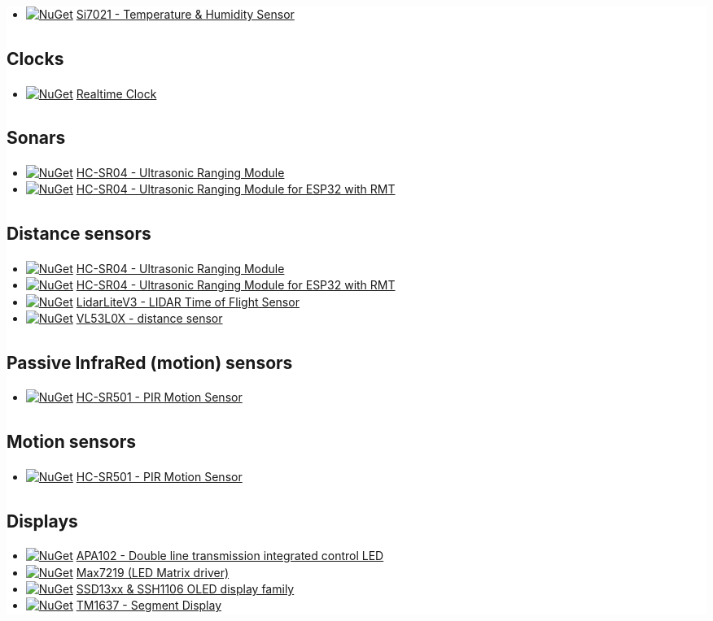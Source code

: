 * [![NuGet](https://img.shields.io/nuget/v/nanoFramework.Iot.Device.Si7021.svg?label=NuGet&style=flat&logo=nuget)](https://www.nuget.org/packages/nanoFramework.Iot.Device.Si7021/) [Si7021 - Temperature & Humidity Sensor](Si7021/README.md)

## Clocks

* [![NuGet](https://img.shields.io/nuget/v/nanoFramework.Iot.Device.Rtc.svg?label=NuGet&style=flat&logo=nuget)](https://www.nuget.org/packages/nanoFramework.Iot.Device.Rtc/) [Realtime Clock](Rtc/README.md)

## Sonars

* [![NuGet](https://img.shields.io/nuget/v/nanoFramework.Iot.Device.Hcsr04.svg?label=NuGet&style=flat&logo=nuget)](https://www.nuget.org/packages/nanoFramework.Iot.Device.Hcsr04/) [HC-SR04 - Ultrasonic Ranging Module](Hcsr04/README.md)
* [![NuGet](https://img.shields.io/nuget/v/nanoFramework.Iot.Device.Hcsr04.Esp32.svg?label=NuGet&style=flat&logo=nuget)](https://www.nuget.org/packages/nanoFramework.Iot.Device.Hcsr04.Esp32/) [HC-SR04 - Ultrasonic Ranging Module for ESP32 with RMT](Hcsr04.Esp32/README.md)

## Distance sensors

* [![NuGet](https://img.shields.io/nuget/v/nanoFramework.Iot.Device.Hcsr04.svg?label=NuGet&style=flat&logo=nuget)](https://www.nuget.org/packages/nanoFramework.Iot.Device.Hcsr04/) [HC-SR04 - Ultrasonic Ranging Module](Hcsr04/README.md)
* [![NuGet](https://img.shields.io/nuget/v/nanoFramework.Iot.Device.Hcsr04.Esp32.svg?label=NuGet&style=flat&logo=nuget)](https://www.nuget.org/packages/nanoFramework.Iot.Device.Hcsr04.Esp32/) [HC-SR04 - Ultrasonic Ranging Module for ESP32 with RMT](Hcsr04.Esp32/README.md)
* [![NuGet](https://img.shields.io/nuget/v/nanoFramework.Iot.Device.LidarLiteV3.svg?label=NuGet&style=flat&logo=nuget)](https://www.nuget.org/packages/nanoFramework.Iot.Device.LidarLiteV3/) [LidarLiteV3 - LIDAR Time of Flight Sensor](LidarLiteV3/README.md)
* [![NuGet](https://img.shields.io/nuget/v/nanoFramework.Iot.Device.Vl53L0X.svg?label=NuGet&style=flat&logo=nuget)](https://www.nuget.org/packages/nanoFramework.Iot.Device.Vl53L0X/) [VL53L0X - distance sensor](Vl53L0X/README.md)

## Passive InfraRed (motion) sensors

* [![NuGet](https://img.shields.io/nuget/v/nanoFramework.Iot.Device.Hcsr501.svg?label=NuGet&style=flat&logo=nuget)](https://www.nuget.org/packages/nanoFramework.Iot.Device.Hcsr501/) [HC-SR501 - PIR Motion Sensor](Hcsr501/README.md)

## Motion sensors

* [![NuGet](https://img.shields.io/nuget/v/nanoFramework.Iot.Device.Hcsr501.svg?label=NuGet&style=flat&logo=nuget)](https://www.nuget.org/packages/nanoFramework.Iot.Device.Hcsr501/) [HC-SR501 - PIR Motion Sensor](Hcsr501/README.md)

## Displays

* [![NuGet](https://img.shields.io/nuget/v/nanoFramework.Iot.Device.Apa102.svg?label=NuGet&style=flat&logo=nuget)](https://www.nuget.org/packages/nanoFramework.Iot.Device.Apa102/) [APA102 - Double line transmission integrated control LED](Apa102/README.md)
* [![NuGet](https://img.shields.io/nuget/v/nanoFramework.Iot.Device.Max7219.svg?label=NuGet&style=flat&logo=nuget)](https://www.nuget.org/packages/nanoFramework.Iot.Device.Max7219/) [Max7219 (LED Matrix driver)](Max7219/README.md)
* [![NuGet](https://img.shields.io/nuget/v/nanoFramework.Iot.Device.Ssd13xx.svg?label=NuGet&style=flat&logo=nuget)](https://www.nuget.org/packages/nanoFramework.Iot.Device.Ssd13xx/) [SSD13xx & SSH1106 OLED display family](Ssd13xx/README.md)
* [![NuGet](https://img.shields.io/nuget/v/nanoFramework.Iot.Device.Tm1637.svg?label=NuGet&style=flat&logo=nuget)](https://www.nuget.org/packages/nanoFramework.Iot.Device.Tm1637/) [TM1637 - Segment Display](Tm1637/README.md)